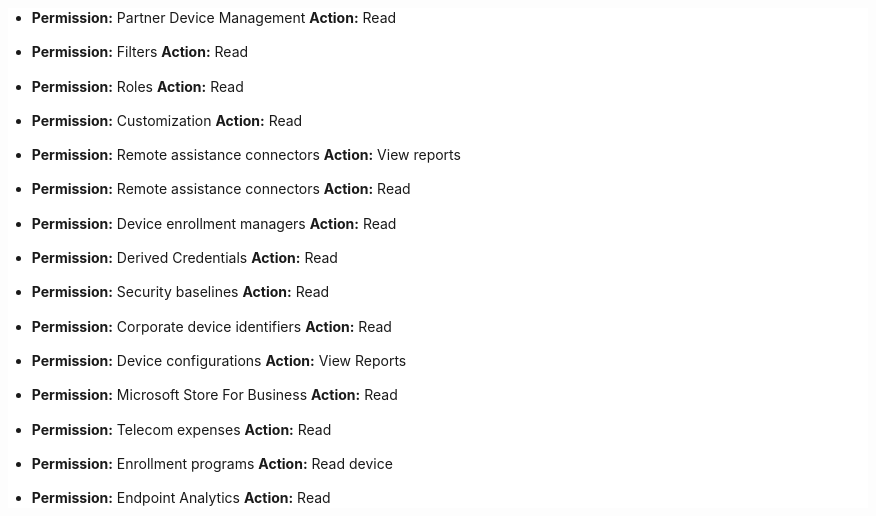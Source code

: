 - **Permission:** Partner Device Management
  **Action:**
Read

- **Permission:** Filters
  **Action:**
Read

- **Permission:** Roles
  **Action:**
Read

- **Permission:** Customization
  **Action:**
Read

- **Permission:** Remote assistance connectors
  **Action:**
View reports

- **Permission:** Remote assistance connectors
  **Action:**
Read

- **Permission:** Device enrollment managers
  **Action:**
Read

- **Permission:** Derived Credentials
  **Action:**
Read

- **Permission:** Security baselines
  **Action:**
Read

- **Permission:** Corporate device identifiers
  **Action:**
Read

- **Permission:** Device configurations
  **Action:**
View Reports

- **Permission:** Microsoft Store For Business
  **Action:**
Read

- **Permission:** Telecom expenses
  **Action:**
Read

- **Permission:** Enrollment programs
  **Action:**
Read device

- **Permission:** Endpoint Analytics
  **Action:**
Read

